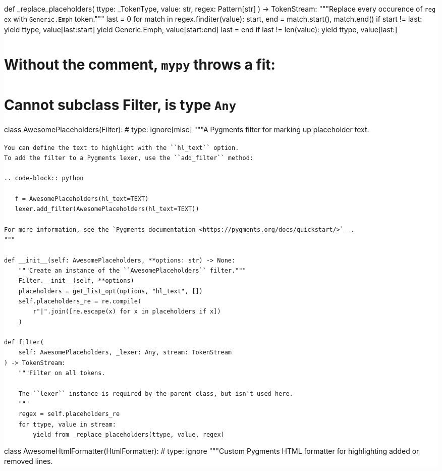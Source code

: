 def \_replace_placeholders(
ttype: \_TokenType, value: str, regex: Pattern[str]
) -> TokenStream:
"""Replace every occurence of `regex` with `Generic.Emph` token."""
last = 0
for match in regex.finditer(value):
start, end = match.start(), match.end()
if start != last:
yield ttype, value[last:start]
yield Generic.Emph, value[start:end]
last = end
if last != len(value):
yield ttype, value[last:]

# Without the comment, `mypy` throws a fit:

# Cannot subclass Filter, is type `Any`

class AwesomePlaceholders(Filter): # type: ignore[misc]
"""A Pygments filter for marking up placeholder text.

    You can define the text to highlight with the ``hl_text`` option.
    To add the filter to a Pygments lexer, use the ``add_filter`` method:

    .. code-block:: python

       f = AwesomePlaceholders(hl_text=TEXT)
       lexer.add_filter(AwesomePlaceholders(hl_text=TEXT))

    For more information, see the `Pygments documentation <https://pygments.org/docs/quickstart/>`__.
    """

    def __init__(self: AwesomePlaceholders, **options: str) -> None:
        """Create an instance of the ``AwesomePlaceholders`` filter."""
        Filter.__init__(self, **options)
        placeholders = get_list_opt(options, "hl_text", [])
        self.placeholders_re = re.compile(
            r"|".join([re.escape(x) for x in placeholders if x])
        )

    def filter(
        self: AwesomePlaceholders, _lexer: Any, stream: TokenStream
    ) -> TokenStream:
        """Filter on all tokens.

        The ``lexer`` instance is required by the parent class, but isn't used here.
        """
        regex = self.placeholders_re
        for ttype, value in stream:
            yield from _replace_placeholders(ttype, value, regex)

class AwesomeHtmlFormatter(HtmlFormatter): # type: ignore
"""Custom Pygments HTML formatter for highlighting added or removed lines.
